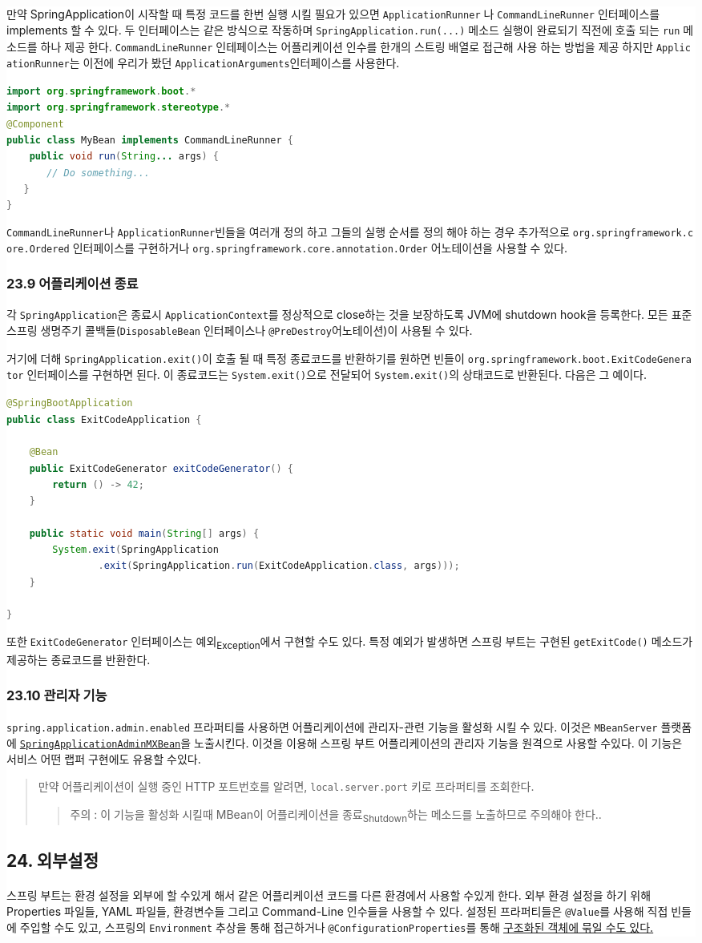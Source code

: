 만약 SpringApplication이 시작할 때 특정 코드를 한번 실행 시킬 필요가 있으면 `ApplicationRunner` 나 `CommandLineRunner` 인터페이스를 implements 할 수 있다.
두 인터페이스는 같은 방식으로 작동하며 `SpringApplication.run(...)` 메소드 실행이 완료되기 직전에 호출 되는 `run` 메소드를 하나 제공 한다. 
`CommandLineRunner` 인테페이스는 어플리케이션 인수를 한개의 스트링 배열로 접근해 사용 하는 방법을 제공 하지만 `ApplicationRunner`는 이전에 우리가 봤던 `ApplicationArguments`인터페이스를 사용한다.
```java
import org.springframework.boot.*
import org.springframework.stereotype.* 
@Component 
public class MyBean implements CommandLineRunner { 
   	public void run(String... args) { 		
       // Do something... 	
   }
}
```
`CommandLineRunner`나 `ApplicationRunner`빈들을 여러개 정의 하고 그들의 실행 순서를 정의 해야 하는 경우 추가적으로 `org.springframework.core.Ordered` 인터페이스를 구현하거나 `org.springframework.core.annotation.Order` 어노테이션을 사용할 수 있다.


### 23.9 어플리케이션 종료
각 `SpringApplication`은 종료시 `ApplicationContext`를 정상적으로 close하는 것을 보장하도록 JVM에 shutdown hook을 등록한다. 모든 표준 스프링 생명주기 콜백들(`DisposableBean` 인터페이스나 `@PreDestroy`어노테이션)이 사용될 수 있다.

거기에 더해 `SpringApplication.exit()`이 호출 될 때 특정 종료코드를 반환하기를 원하면 빈들이 `org.springframework.boot.ExitCodeGenerator` 인터페이스를 구현하면 된다. 이 종료코드는  `System.exit()`으로 전달되어 `System.exit()`의 상태코드로 반환된다. 다음은 그 예이다.
```java
@SpringBootApplication
public class ExitCodeApplication {

	@Bean
	public ExitCodeGenerator exitCodeGenerator() {
		return () -> 42;
	}

	public static void main(String[] args) {
		System.exit(SpringApplication
				.exit(SpringApplication.run(ExitCodeApplication.class, args)));
	}

}
```
또한 `ExitCodeGenerator` 인터페이스는 예외<sub>Exception</sub>에서 구현할 수도 있다. 특정 예외가 발생하면 스프링 부트는 구현된 `getExitCode()` 메소드가 제공하는 종료코드를 반환한다.

### 23.10 관리자 기능
`spring.application.admin.enabled` 프라퍼티를 사용하면 어플리케이션에 관리자-관련 기능을 활성화 시킬 수 있다. 이것은 `MBeanServer` 플랫폼에 [`SpringApplicationAdminMXBean`](https://github.com/spring-projects/spring-boot/blob/master/spring-boot-project/spring-boot/src/main/java/org/springframework/boot/admin/SpringApplicationAdminMXBean.java)을 노출시킨다. 이것을 이용해 스프링 부트 어플리케이션의 관리자 기능을 원격으로 사용할 수있다. 이 기능은 서비스 어떤 랩퍼 구현에도 유용할 수있다.
> 만약 어플리케이션이 실행 중인 HTTP 포트번호를 알려면, `local.server.port` 키로 프라퍼티를 조회한다.
> > 주의 : 이 기능을 활성화 시킬때 MBean이 어플리케이션을 종료<sub>Shutdown</sub>하는 메소드를 노출하므로 주의해야 한다..

## 24. 외부설정
스프링 부트는 환경 설정을 외부에 할 수있게 해서 같은 어플리케이션 코드를 다른 환경에서 사용할 수있게 한다.  외부 환경 설정을 하기 위해 Properties 파일들, YAML 파일들, 환경변수들 그리고 Command-Line 인수들을 사용할 수 있다. 설정된 프라퍼티들은 `@Value`를 사용해 직접 빈들에 주입할 수도 있고, 스프링의 `Environment` 추상을 통해 접근하거나 `@ConfigurationProperties`를 통해 [구조화된 객체에 묶일 수도 있다.](#heading-247-Type-safe-설정-프라퍼티들)
